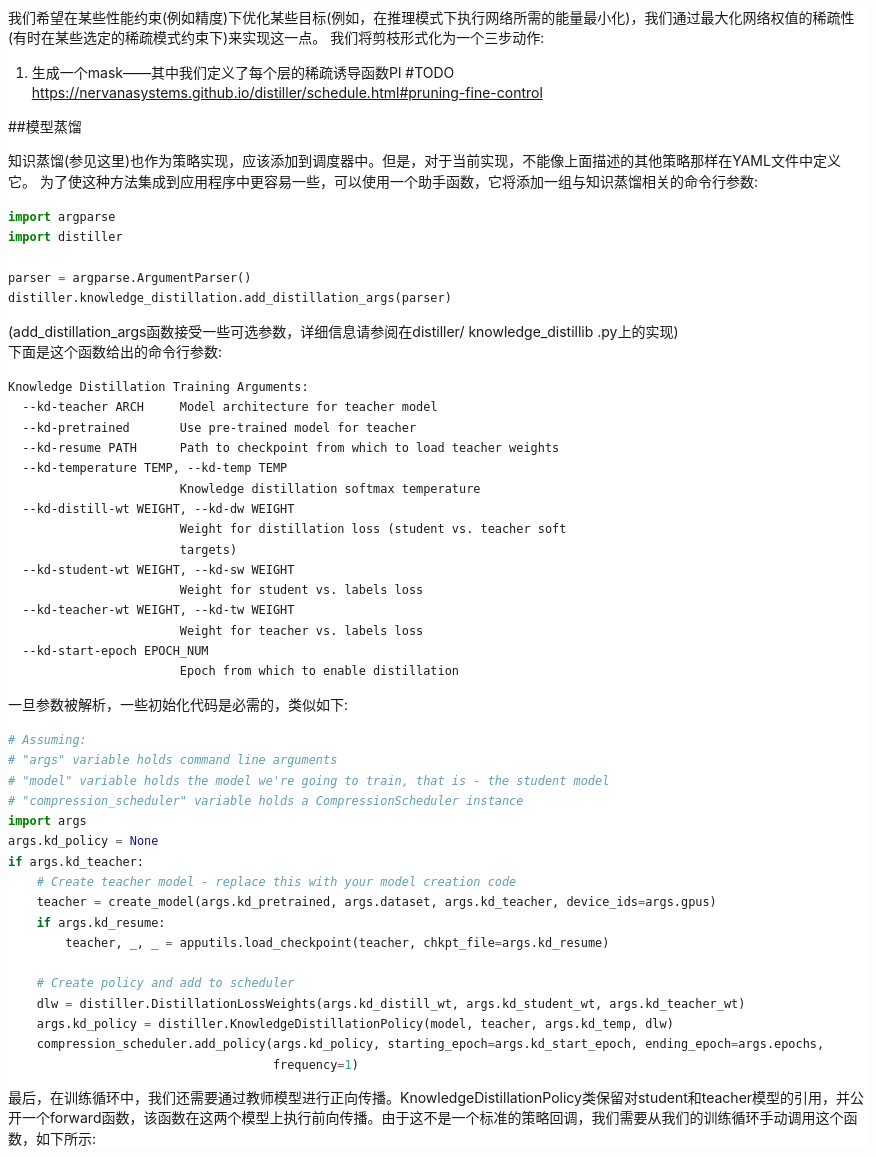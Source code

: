 我们希望在某些性能约束(例如精度)下优化某些目标(例如，在推理模式下执行网络所需的能量最小化)，我们通过最大化网络权值的稀疏性(有时在某些选定的稀疏模式约束下)来实现这一点。
我们将剪枝形式化为一个三步动作:
1. 生成一个mask——其中我们定义了每个层的稀疏诱导函数Pl
#TODO
https://nervanasystems.github.io/distiller/schedule.html#pruning-fine-control

##模型蒸馏

知识蒸馏(参见这里)也作为策略实现，应该添加到调度器中。但是，对于当前实现，不能像上面描述的其他策略那样在YAML文件中定义它。
为了使这种方法集成到应用程序中更容易一些，可以使用一个助手函数，它将添加一组与知识蒸馏相关的命令行参数:
```python
import argparse
import distiller

parser = argparse.ArgumentParser()
distiller.knowledge_distillation.add_distillation_args(parser)
```
(add_distillation_args函数接受一些可选参数，详细信息请参阅在distiller/ knowledge_distillib .py上的实现)<br>
下面是这个函数给出的命令行参数:

```shell script
Knowledge Distillation Training Arguments:
  --kd-teacher ARCH     Model architecture for teacher model
  --kd-pretrained       Use pre-trained model for teacher
  --kd-resume PATH      Path to checkpoint from which to load teacher weights
  --kd-temperature TEMP, --kd-temp TEMP
                        Knowledge distillation softmax temperature
  --kd-distill-wt WEIGHT, --kd-dw WEIGHT
                        Weight for distillation loss (student vs. teacher soft
                        targets)
  --kd-student-wt WEIGHT, --kd-sw WEIGHT
                        Weight for student vs. labels loss
  --kd-teacher-wt WEIGHT, --kd-tw WEIGHT
                        Weight for teacher vs. labels loss
  --kd-start-epoch EPOCH_NUM
                        Epoch from which to enable distillation
```
一旦参数被解析，一些初始化代码是必需的，类似如下:

```python
# Assuming:
# "args" variable holds command line arguments
# "model" variable holds the model we're going to train, that is - the student model
# "compression_scheduler" variable holds a CompressionScheduler instance
import args
args.kd_policy = None
if args.kd_teacher:
    # Create teacher model - replace this with your model creation code
    teacher = create_model(args.kd_pretrained, args.dataset, args.kd_teacher, device_ids=args.gpus)
    if args.kd_resume:
        teacher, _, _ = apputils.load_checkpoint(teacher, chkpt_file=args.kd_resume)

    # Create policy and add to scheduler
    dlw = distiller.DistillationLossWeights(args.kd_distill_wt, args.kd_student_wt, args.kd_teacher_wt)
    args.kd_policy = distiller.KnowledgeDistillationPolicy(model, teacher, args.kd_temp, dlw)
    compression_scheduler.add_policy(args.kd_policy, starting_epoch=args.kd_start_epoch, ending_epoch=args.epochs,
                                     frequency=1)
```
最后，在训练循环中，我们还需要通过教师模型进行正向传播。KnowledgeDistillationPolicy类保留对student和teacher模型的引用，并公开一个forward函数，该函数在这两个模型上执行前向传播。由于这不是一个标准的策略回调，我们需要从我们的训练循环手动调用这个函数，如下所示:
